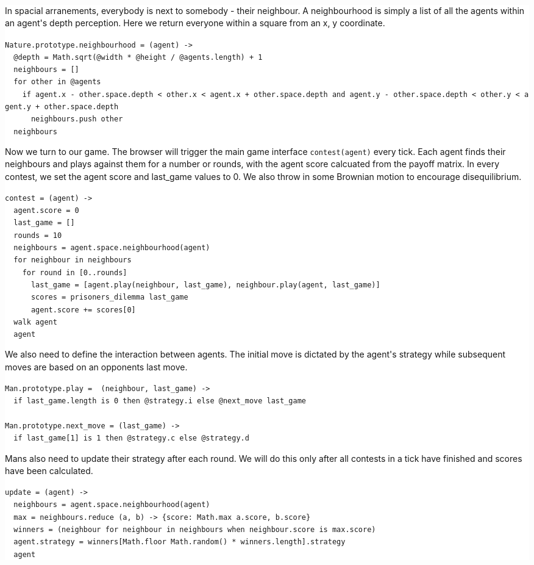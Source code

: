 
In spacial arranements, everybody is next to somebody - their neighbour.  A neighbourhood is simply a list of all the agents within an agent's depth perception.  Here we return everyone within a square from an x, y coordinate.


    Nature.prototype.neighbourhood = (agent) ->
      @depth = Math.sqrt(@width * @height / @agents.length) + 1
      neighbours = []
      for other in @agents
        if agent.x - other.space.depth < other.x < agent.x + other.space.depth and agent.y - other.space.depth < other.y < agent.y + other.space.depth
          neighbours.push other
      neighbours


Now we turn to our game.  The browser will trigger the main game interface `contest(agent)` every tick.  Each agent finds their neighbours and plays against them for a number or rounds, with the agent score calcuated from the payoff matrix.  In every contest, we set the agent score and last_game values to 0.  We also throw in some Brownian motion to encourage disequilibrium.


    contest = (agent) ->
      agent.score = 0
      last_game = []
      rounds = 10
      neighbours = agent.space.neighbourhood(agent)
      for neighbour in neighbours
        for round in [0..rounds]
          last_game = [agent.play(neighbour, last_game), neighbour.play(agent, last_game)]
          scores = prisoners_dilemma last_game
          agent.score += scores[0]
      walk agent
      agent
      

We also need to define the interaction between agents.  The initial move is dictated by the agent's strategy while subsequent moves are based on an opponents last move.


    Man.prototype.play =  (neighbour, last_game) ->
      if last_game.length is 0 then @strategy.i else @next_move last_game

    Man.prototype.next_move = (last_game) ->
      if last_game[1] is 1 then @strategy.c else @strategy.d


Mans also need to update their strategy after each round.  We will do this only after all contests in a tick have finished and scores have been calculated.


    update = (agent) ->
      neighbours = agent.space.neighbourhood(agent)
      max = neighbours.reduce (a, b) -> {score: Math.max a.score, b.score}
      winners = (neighbour for neighbour in neighbours when neighbour.score is max.score)
      agent.strategy = winners[Math.floor Math.random() * winners.length].strategy 
      agent



[^note-on-proof]: I say plausible here because a stochastic simulation with infinite possible runs obviously cannot definiately prove the impossibility of cooperation.
[^ordinal]: At this stage, this simplified analysis is open to the objection that it unjustifiably mixes cardinal and ordinal preferences.  This objection is valid when 1) the differences in cardinal perferences are large and 2) the number of rounds played between updating strategies are few.  The objection is unwarranted when the opposite is the case.
[^source]: Hobbes makes similar arguments in .... I will be using the english version of Leviathan...why...